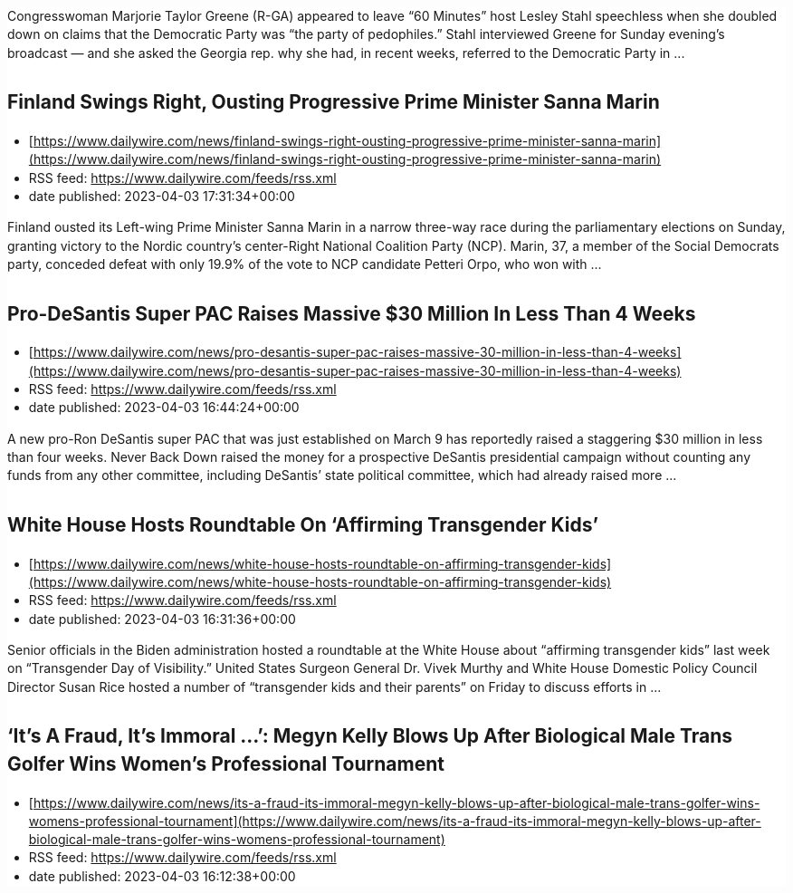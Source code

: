 Congresswoman Marjorie Taylor Greene (R-GA) appeared to leave “60 Minutes” host Lesley Stahl speechless when she doubled down on claims that the Democratic Party was “the party of pedophiles.” Stahl interviewed Greene for Sunday evening’s broadcast — and she asked the Georgia rep. why she had, in recent weeks, referred to the Democratic Party in ...

## Finland Swings Right, Ousting Progressive Prime Minister Sanna Marin
 - [https://www.dailywire.com/news/finland-swings-right-ousting-progressive-prime-minister-sanna-marin](https://www.dailywire.com/news/finland-swings-right-ousting-progressive-prime-minister-sanna-marin)
 - RSS feed: https://www.dailywire.com/feeds/rss.xml
 - date published: 2023-04-03 17:31:34+00:00

Finland ousted its Left-wing Prime Minister Sanna Marin in a narrow three-way race during the parliamentary elections on Sunday, granting victory to the Nordic country’s center-Right National Coalition Party (NCP). Marin, 37, a member of the Social Democrats party, conceded defeat with only 19.9% of the vote to NCP candidate Petteri Orpo, who won with ...

## Pro-DeSantis Super PAC Raises Massive $30 Million In Less Than 4 Weeks
 - [https://www.dailywire.com/news/pro-desantis-super-pac-raises-massive-30-million-in-less-than-4-weeks](https://www.dailywire.com/news/pro-desantis-super-pac-raises-massive-30-million-in-less-than-4-weeks)
 - RSS feed: https://www.dailywire.com/feeds/rss.xml
 - date published: 2023-04-03 16:44:24+00:00

A new pro-Ron DeSantis super PAC that was just established on March 9 has reportedly raised a staggering $30 million in less than four weeks. Never Back Down raised the money for a prospective DeSantis presidential campaign without counting any funds from any other committee, including DeSantis’ state political committee, which had already raised more ...

## White House Hosts Roundtable On ‘Affirming Transgender Kids’
 - [https://www.dailywire.com/news/white-house-hosts-roundtable-on-affirming-transgender-kids](https://www.dailywire.com/news/white-house-hosts-roundtable-on-affirming-transgender-kids)
 - RSS feed: https://www.dailywire.com/feeds/rss.xml
 - date published: 2023-04-03 16:31:36+00:00

Senior officials in the Biden administration hosted a roundtable at the White House about “affirming transgender kids” last week on “Transgender Day of Visibility.” United States Surgeon General Dr. Vivek Murthy and White House Domestic Policy Council Director Susan Rice hosted a number of “transgender kids and their parents” on Friday to discuss efforts in ...

## ‘It’s A Fraud, It’s Immoral …’: Megyn Kelly Blows Up After Biological Male Trans Golfer Wins Women’s Professional Tournament
 - [https://www.dailywire.com/news/its-a-fraud-its-immoral-megyn-kelly-blows-up-after-biological-male-trans-golfer-wins-womens-professional-tournament](https://www.dailywire.com/news/its-a-fraud-its-immoral-megyn-kelly-blows-up-after-biological-male-trans-golfer-wins-womens-professional-tournament)
 - RSS feed: https://www.dailywire.com/feeds/rss.xml
 - date published: 2023-04-03 16:12:38+00:00
